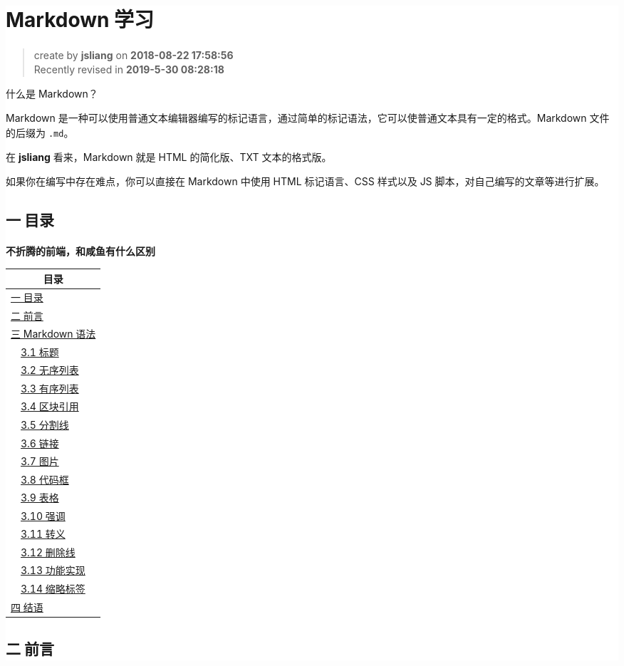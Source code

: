 Markdown 学习
===

> create by **jsliang** on **2018-08-22 17:58:56**  
> Recently revised in **2019-5-30 08:28:18**

什么是 Markdown？

Markdown 是一种可以使用普通文本编辑器编写的标记语言，通过简单的标记语法，它可以使普通文本具有一定的格式。Markdown 文件的后缀为 `.md`。

在 **jsliang** 看来，Markdown 就是 HTML 的简化版、TXT 文本的格式版。

如果你在编写中存在难点，你可以直接在 Markdown 中使用 HTML 标记语言、CSS 样式以及 JS 脚本，对自己编写的文章等进行扩展。 

## <a name="chapter-one" id="chapter-one">一 目录</a>

**不折腾的前端，和咸鱼有什么区别**

| 目录 |
| --- | 
| [一 目录](#chapter-one) | 
| <a name="catalog-chapter-two" id="catalog-chapter-two"></a>[二 前言](#chapter-two) |
| <a name="catalog-chapter-three" id="catalog-chapter-three"></a>[三 Markdown 语法](#chapter-three) |
| &emsp;[3.1 标题](#chapter-three-one) |
| &emsp;[3.2 无序列表](#chapter-three-two) |
| &emsp;[3.3 有序列表](#chapter-three-three) |
| &emsp;[3.4 区块引用](#chapter-three-four) |
| &emsp;[3.5 分割线](#chapter-three-five) |
| &emsp;[3.6 链接](#chapter-three-six) |
| &emsp;[3.7 图片](#chapter-three-seven) |
| &emsp;[3.8 代码框](#chapter-three-eight) |
| &emsp;[3.9 表格](#chapter-three-night) |
| &emsp;[3.10 强调](#chapter-three-ten) |
| &emsp;[3.11 转义](#chapter-three-eleven) |
| &emsp;[3.12 删除线](#chapter-three-twelve) |
| &emsp;[3.13 功能实现](#chapter-three-thirteen) |
| &emsp;[3.14 缩略标签](#chapter-three-fourteen) |
| <a name="catalog-chapter-four" id="catalog-chapter-four"></a>[四 结语](#chapter-four) |

## <a name="chapter-two" id="chapter-two">二 前言</a>
